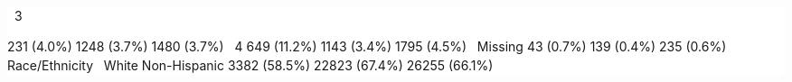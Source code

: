   3
</td>
<td style="text-align:left;">
231 (4.0%)
</td>
<td style="text-align:left;">
1248 (3.7%)
</td>
<td style="text-align:left;">
1480 (3.7%)
</td>
</tr>
<tr>
<td style="text-align:left;">
  4
</td>
<td style="text-align:left;">
649 (11.2%)
</td>
<td style="text-align:left;">
1143 (3.4%)
</td>
<td style="text-align:left;">
1795 (4.5%)
</td>
</tr>
<tr>
<td style="text-align:left;">
  Missing
</td>
<td style="text-align:left;">
43 (0.7%)
</td>
<td style="text-align:left;">
139 (0.4%)
</td>
<td style="text-align:left;">
235 (0.6%)
</td>
</tr>
<tr>
<td style="text-align:left;">
Race/Ethnicity
</td>
<td style="text-align:left;">
</td>
<td style="text-align:left;">
</td>
<td style="text-align:left;">
</td>
</tr>
<tr>
<td style="text-align:left;">
  White Non-Hispanic
</td>
<td style="text-align:left;">
3382 (58.5%)
</td>
<td style="text-align:left;">
22823 (67.4%)
</td>
<td style="text-align:left;">
26255 (66.1%)
</td>